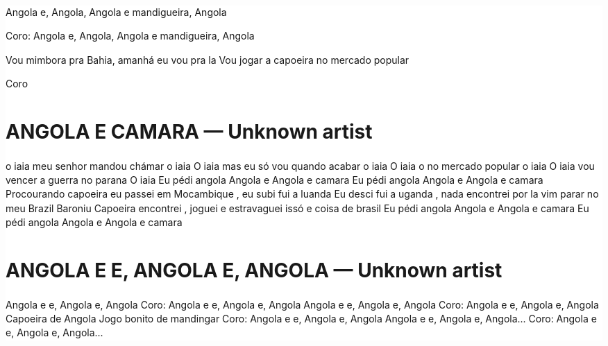 Angola e, Angola,
Angola e mandigueira, Angola


Coro:
Angola e, Angola,
Angola e mandigueira, Angola 


Vou mimbora pra Bahia,
amanhá eu vou pra la
Vou jogar a capoeira
no mercado popular 


Coro

# ANGOLA E CAMARA — Unknown artist

o iaia meu senhor mandou chámar o iaia
O iaia
mas eu só vou quando acabar o iaia
O iaia
o no mercado popular o iaia
O iaia 
vou vencer a guerra no parana
O iaia
Eu pédi angola
Angola e Angola e camara
Eu pédi angola
Angola e Angola e camara
Procourando capoeira
eu passei em Mocambique , eu subi fui a luanda
Eu desci fui a uganda , nada encontrei por la
vim parar no meu Brazil Baroniu
Capoeira encontrei , joguei e estravaguei
issó e coisa de brasil
Eu pédi angola
Angola e Angola e camara
Eu pédi angola
Angola e Angola e camara

# ANGOLA E E, ANGOLA E, ANGOLA — Unknown artist

Angola e e, Angola e, Angola
Coro: Angola e e, Angola e, Angola
 Angola e e, Angola e, Angola
Coro: Angola e e, Angola e, Angola
 Capoeira de Angola
Jogo bonito de mandingar
Coro: Angola e e, Angola e, Angola
 Angola e e, Angola e, Angola...
Coro: Angola e e, Angola e, Angola...

